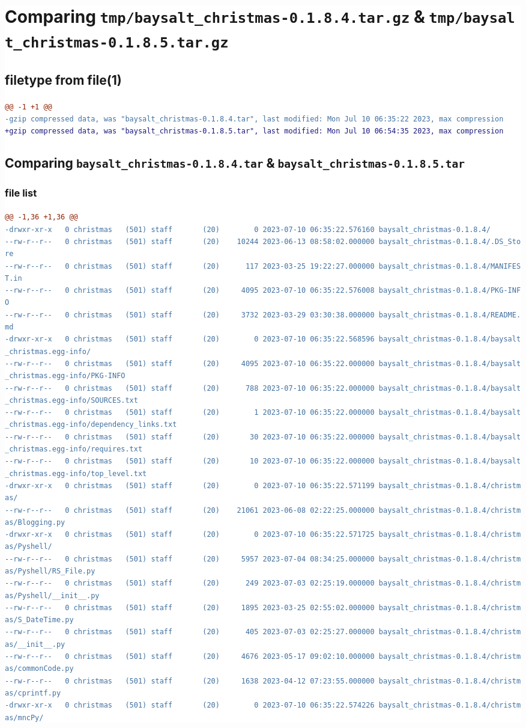 # Comparing `tmp/baysalt_christmas-0.1.8.4.tar.gz` & `tmp/baysalt_christmas-0.1.8.5.tar.gz`

## filetype from file(1)

```diff
@@ -1 +1 @@
-gzip compressed data, was "baysalt_christmas-0.1.8.4.tar", last modified: Mon Jul 10 06:35:22 2023, max compression
+gzip compressed data, was "baysalt_christmas-0.1.8.5.tar", last modified: Mon Jul 10 06:54:35 2023, max compression
```

## Comparing `baysalt_christmas-0.1.8.4.tar` & `baysalt_christmas-0.1.8.5.tar`

### file list

```diff
@@ -1,36 +1,36 @@
-drwxr-xr-x   0 christmas   (501) staff       (20)        0 2023-07-10 06:35:22.576160 baysalt_christmas-0.1.8.4/
--rw-r--r--   0 christmas   (501) staff       (20)    10244 2023-06-13 08:58:02.000000 baysalt_christmas-0.1.8.4/.DS_Store
--rw-r--r--   0 christmas   (501) staff       (20)      117 2023-03-25 19:22:27.000000 baysalt_christmas-0.1.8.4/MANIFEST.in
--rw-r--r--   0 christmas   (501) staff       (20)     4095 2023-07-10 06:35:22.576008 baysalt_christmas-0.1.8.4/PKG-INFO
--rw-r--r--   0 christmas   (501) staff       (20)     3732 2023-03-29 03:30:38.000000 baysalt_christmas-0.1.8.4/README.md
-drwxr-xr-x   0 christmas   (501) staff       (20)        0 2023-07-10 06:35:22.568596 baysalt_christmas-0.1.8.4/baysalt_christmas.egg-info/
--rw-r--r--   0 christmas   (501) staff       (20)     4095 2023-07-10 06:35:22.000000 baysalt_christmas-0.1.8.4/baysalt_christmas.egg-info/PKG-INFO
--rw-r--r--   0 christmas   (501) staff       (20)      788 2023-07-10 06:35:22.000000 baysalt_christmas-0.1.8.4/baysalt_christmas.egg-info/SOURCES.txt
--rw-r--r--   0 christmas   (501) staff       (20)        1 2023-07-10 06:35:22.000000 baysalt_christmas-0.1.8.4/baysalt_christmas.egg-info/dependency_links.txt
--rw-r--r--   0 christmas   (501) staff       (20)       30 2023-07-10 06:35:22.000000 baysalt_christmas-0.1.8.4/baysalt_christmas.egg-info/requires.txt
--rw-r--r--   0 christmas   (501) staff       (20)       10 2023-07-10 06:35:22.000000 baysalt_christmas-0.1.8.4/baysalt_christmas.egg-info/top_level.txt
-drwxr-xr-x   0 christmas   (501) staff       (20)        0 2023-07-10 06:35:22.571199 baysalt_christmas-0.1.8.4/christmas/
--rw-r--r--   0 christmas   (501) staff       (20)    21061 2023-06-08 02:22:25.000000 baysalt_christmas-0.1.8.4/christmas/Blogging.py
-drwxr-xr-x   0 christmas   (501) staff       (20)        0 2023-07-10 06:35:22.571725 baysalt_christmas-0.1.8.4/christmas/Pyshell/
--rw-r--r--   0 christmas   (501) staff       (20)     5957 2023-07-04 08:34:25.000000 baysalt_christmas-0.1.8.4/christmas/Pyshell/RS_File.py
--rw-r--r--   0 christmas   (501) staff       (20)      249 2023-07-03 02:25:19.000000 baysalt_christmas-0.1.8.4/christmas/Pyshell/__init__.py
--rw-r--r--   0 christmas   (501) staff       (20)     1895 2023-03-25 02:55:02.000000 baysalt_christmas-0.1.8.4/christmas/S_DateTime.py
--rw-r--r--   0 christmas   (501) staff       (20)      405 2023-07-03 02:25:27.000000 baysalt_christmas-0.1.8.4/christmas/__init__.py
--rw-r--r--   0 christmas   (501) staff       (20)     4676 2023-05-17 09:02:10.000000 baysalt_christmas-0.1.8.4/christmas/commonCode.py
--rw-r--r--   0 christmas   (501) staff       (20)     1638 2023-04-12 07:23:55.000000 baysalt_christmas-0.1.8.4/christmas/cprintf.py
-drwxr-xr-x   0 christmas   (501) staff       (20)        0 2023-07-10 06:35:22.574226 baysalt_christmas-0.1.8.4/christmas/mncPy/
```